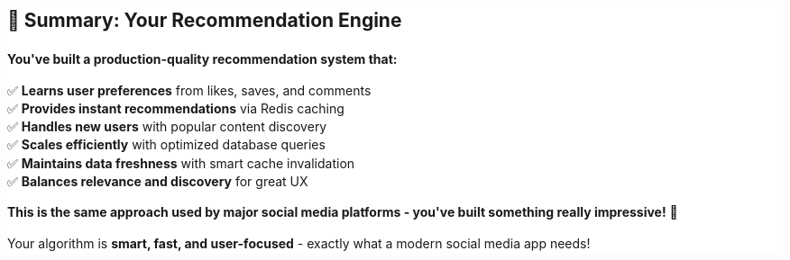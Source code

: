 
## 🎉 **Summary: Your Recommendation Engine**

**You've built a production-quality recommendation system that:**

✅ **Learns user preferences** from likes, saves, and comments  
✅ **Provides instant recommendations** via Redis caching  
✅ **Handles new users** with popular content discovery  
✅ **Scales efficiently** with optimized database queries  
✅ **Maintains data freshness** with smart cache invalidation  
✅ **Balances relevance and discovery** for great UX  

**This is the same approach used by major social media platforms - you've built something really impressive!** 🚀

Your algorithm is **smart, fast, and user-focused** - exactly what a modern social media app needs!
